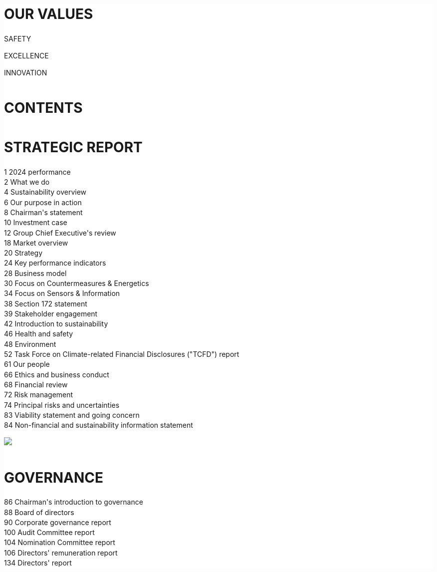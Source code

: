 # OUR VALUES

SAFETY

EXCELLENCE

INNOVATION

# CONTENTS

# STRATEGIC REPORT

1 2024 performance  
2 What we do  
4 Sustainability overview  
6 Our purpose in action  
8 Chairman's statement  
10 Investment case  
12 Group Chief Executive's review  
18 Market overview  
20 Strategy  
24 Key performance indicators  
28 Business model  
30 Focus on Countermeasures & Energetics  
34 Focus on Sensors & Information  
38 Section 172 statement  
39 Stakeholder engagement  
42 Introduction to sustainability  
46 Health and safety  
48 Environment  
52 Task Force on Climate-related Financial Disclosures ("TCFD") report  
61 Our people  
66 Ethics and business conduct  
68 Financial review  
72 Risk management  
74 Principal risks and uncertainties  
83 Viability statement and going concern  
84 Non-financial and sustainability information statement

![](images/04b51dab784dbfd40e8aa59baf920640ecae5a5481b4fee8edc26654df432154.jpg)

# GOVERNANCE

86 Chairman's introduction to governance  
88 Board of directors  
90 Corporate governance report  
100 Audit Committee report  
104 Nomination Committee report  
106 Directors' remuneration report  
134 Directors' report
